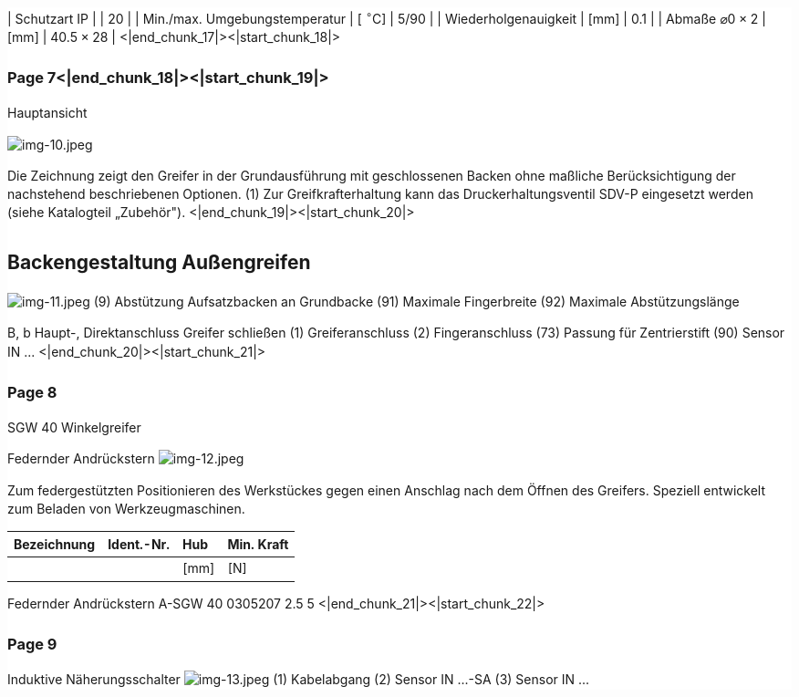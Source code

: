 | Schutzart IP |  | 20 |
| Min./max. Umgebungstemperatur | [ $\left.{ }^{\circ} \mathrm{C}\right]$ | $5 / 90$ |
| Wiederholgenauigkeit | [mm] | 0.1 |
| Abmaße $\varnothing 0 \times 2$ | [mm] | $40.5 \times 28$ |
<|end_chunk_17|><|start_chunk_18|>
### Page 7<|end_chunk_18|><|start_chunk_19|>
 Hauptansicht 

![img-10.jpeg](img-10.jpeg)

Die Zeichnung zeigt den Greifer in der Grundausführung mit geschlossenen Backen ohne maßliche Berücksichtigung der nachstehend beschriebenen Optionen.
(1) Zur Greifkrafterhaltung kann das Druckerhaltungsventil SDV-P eingesetzt werden (siehe Katalogteil „Zubehör").
<|end_chunk_19|><|start_chunk_20|>
## Backengestaltung Außengreifen

![img-11.jpeg](img-11.jpeg)
(9) Abstützung Aufsatzbacken an Grundbacke
(91) Maximale Fingerbreite
(92) Maximale Abstützungslänge

B, b Haupt-, Direktanschluss Greifer schließen
(1) Greiferanschluss
(2) Fingeranschluss
(73) Passung für Zentrierstift
(90) Sensor IN ...
<|end_chunk_20|><|start_chunk_21|>
### Page 8
SGW 40
Winkelgreifer

Federnder Andrückstern
![img-12.jpeg](img-12.jpeg)

Zum federgestützten Positionieren des Werkstückes gegen einen Anschlag nach dem Öffnen des Greifers. Speziell entwickelt zum Beladen von Werkzeugmaschinen.

| Bezeichnung | Ident.-Nr. | Hub | Min. Kraft |
| :-- | :-- | :-- | :-- |
|  |  | $[\mathrm{mm}]$ | $[\mathrm{N}]$ |

Federnder Andrückstern
A-SGW 40 0305207 2.5 5
<|end_chunk_21|><|start_chunk_22|>
### Page 9
Induktive Näherungsschalter
![img-13.jpeg](img-13.jpeg)
(1) Kabelabgang
(2) Sensor IN ...-SA
(3) Sensor IN ...
